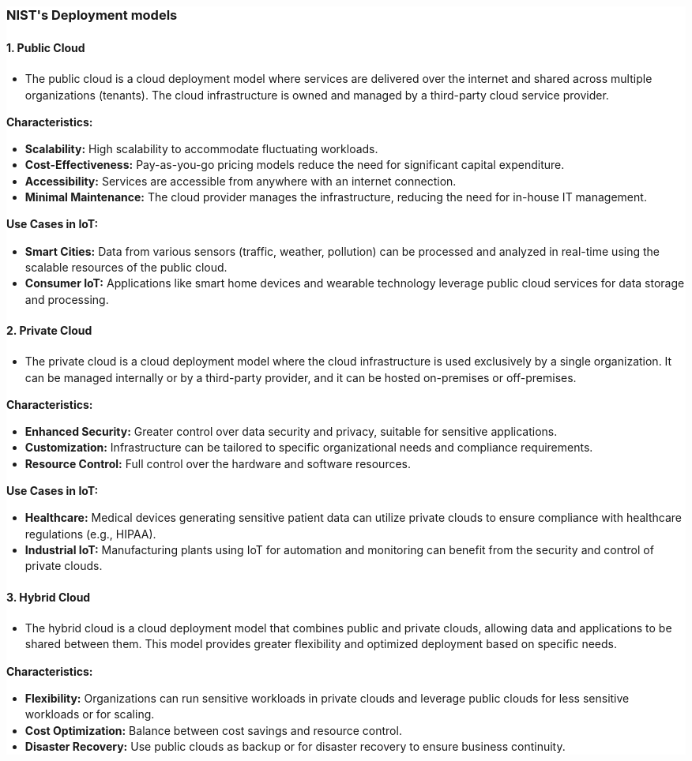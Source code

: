
### NIST's Deployment models

#### 1. Public Cloud

- The public cloud is a cloud deployment model where services are delivered over the internet and shared across multiple organizations (tenants). The cloud infrastructure is owned and managed by a third-party cloud service provider.

 **Characteristics:**
- **Scalability:** High scalability to accommodate fluctuating workloads.
- **Cost-Effectiveness:** Pay-as-you-go pricing models reduce the need for significant capital expenditure.
- **Accessibility:** Services are accessible from anywhere with an internet connection.
- **Minimal Maintenance:** The cloud provider manages the infrastructure, reducing the need for in-house IT management.

 **Use Cases in IoT:**
- **Smart Cities:** Data from various sensors (traffic, weather, pollution) can be processed and analyzed in real-time using the scalable resources of the public cloud.
- **Consumer IoT:** Applications like smart home devices and wearable technology leverage public cloud services for data storage and processing.

#### 2. Private Cloud

- The private cloud is a cloud deployment model where the cloud infrastructure is used exclusively by a single organization. It can be managed internally or by a third-party provider, and it can be hosted on-premises or off-premises.

 **Characteristics:**
- **Enhanced Security:** Greater control over data security and privacy, suitable for sensitive applications.
- **Customization:** Infrastructure can be tailored to specific organizational needs and compliance requirements.
- **Resource Control:** Full control over the hardware and software resources.

 **Use Cases in IoT:**
- **Healthcare:** Medical devices generating sensitive patient data can utilize private clouds to ensure compliance with healthcare regulations (e.g., HIPAA).
- **Industrial IoT:** Manufacturing plants using IoT for automation and monitoring can benefit from the security and control of private clouds.

#### 3. Hybrid Cloud

- The hybrid cloud is a cloud deployment model that combines public and private clouds, allowing data and applications to be shared between them. This model provides greater flexibility and optimized deployment based on specific needs.

**Characteristics:**
- **Flexibility:** Organizations can run sensitive workloads in private clouds and leverage public clouds for less sensitive workloads or for scaling.
- **Cost Optimization:** Balance between cost savings and resource control.
- **Disaster Recovery:** Use public clouds as backup or for disaster recovery to ensure business continuity.
